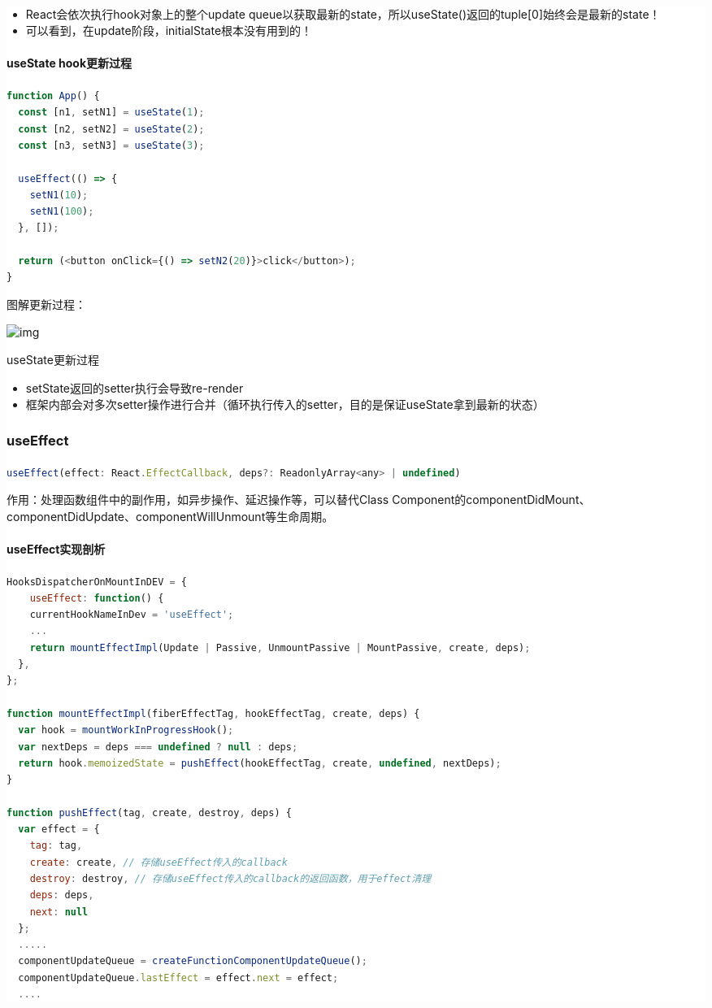 * React会依次执行hook对象上的整个update queue以获取最新的state，所以useState()返回的tuple[0]始终会是最新的state！
* 可以看到，在update阶段，initialState根本没有用到的！

#### useState hook更新过程

```js
function App() {
  const [n1, setN1] = useState(1);
  const [n2, setN2] = useState(2);
  const [n3, setN3] = useState(3);

  useEffect(() => {
    setN1(10);
    setN1(100);
  }, []);

  return (<button onClick={() => setN2(20)}>click</button>);
}
```

图解更新过程：

![img](https://pic1.zhimg.com/80/v2-58df8520788f89a32b38d8969e1628f0_hd.jpg)

useState更新过程

* setState返回的setter执行会导致re-render
* 框架内部会对多次setter操作进行合并（循环执行传入的setter，目的是保证useState拿到最新的状态）

### useEffect

```js
useEffect(effect: React.EffectCallback, deps?: ReadonlyArray<any> | undefined)
```

作用：处理函数组件中的副作用，如异步操作、延迟操作等，可以替代Class Component的componentDidMount、componentDidUpdate、componentWillUnmount等生命周期。

#### useEffect实现剖析

```js
HooksDispatcherOnMountInDEV = {
    useEffect: function() {
    currentHookNameInDev = 'useEffect';
    ...
    return mountEffectImpl(Update | Passive, UnmountPassive | MountPassive, create, deps);
  },
};

function mountEffectImpl(fiberEffectTag, hookEffectTag, create, deps) {
  var hook = mountWorkInProgressHook();
  var nextDeps = deps === undefined ? null : deps;
  return hook.memoizedState = pushEffect(hookEffectTag, create, undefined, nextDeps);
}

function pushEffect(tag, create, destroy, deps) {
  var effect = {
    tag: tag,
    create: create, // 存储useEffect传入的callback
    destroy: destroy, // 存储useEffect传入的callback的返回函数，用于effect清理
    deps: deps,
    next: null
  };
  .....
  componentUpdateQueue = createFunctionComponentUpdateQueue();
  componentUpdateQueue.lastEffect = effect.next = effect;
  ....
```